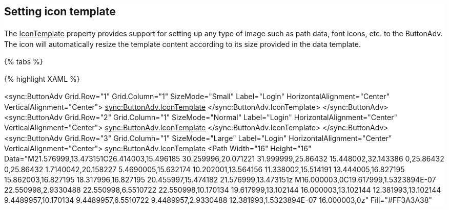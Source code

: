## Setting icon template

The [IconTemplate](https://help.syncfusion.com/cr/wpf/Syncfusion.Windows.Tools.Controls.ButtonAdv.html#Syncfusion_Windows_Tools_Controls_ButtonAdv_IconTemplate) property provides support for setting up any type of image such as path data, font icons, etc. to the ButtonAdv. The icon will automatically resize the template content according to its size provided in the data template.

{% tabs %}

{% highlight XAML %}

<sync:ButtonAdv Grid.Row="1" Grid.Column="1" SizeMode="Small" Label="Login" HorizontalAlignment="Center" VerticalAlignment="Center">
    <sync:ButtonAdv.IconTemplate>
        <DataTemplate>
            <Grid Width="12" Height="16">
                <Path
                        Data="M21.576999,13.473151C26.414003,15.496185 30.259996,20.071221 31.999999,25.86432 15.448002,32.143386 0,25.86432 0,25.86432 1.7140042,20.158227 5.4690005,15.632174 10.202001,13.564156 11.338002,15.514191 13.444005,16.827195 15.862003,16.827195 18.317996,16.827195 20.455997,15.474182 21.576999,13.473151z M16.000003,0C19.617999,1.5323894E-07 22.550998,2.9330488 22.550998,6.5510722 22.550998,10.170134 19.617999,13.102144 16.000003,13.102144 12.381993,13.102144 9.4489957,10.170134 9.4489957,6.5510722 9.4489957,2.9330488 12.381993,1.5323894E-07 16.000003,0z"
                        Fill="#FF3A3A38"
                        Stretch="Fill" />
            </Grid>
        </DataTemplate>
    </sync:ButtonAdv.IconTemplate>
</sync:ButtonAdv>
<sync:ButtonAdv Grid.Row="2" Grid.Column="1" SizeMode="Normal" Label="Login" HorizontalAlignment="Center" VerticalAlignment="Center">
    <sync:ButtonAdv.IconTemplate>
        <DataTemplate>
            <Grid Width="16" Height="16">
                <Path
                        Data="M21.576999,13.473151C26.414003,15.496185 30.259996,20.071221 31.999999,25.86432 15.448002,32.143386 0,25.86432 0,25.86432 1.7140042,20.158227 5.4690005,15.632174 10.202001,13.564156 11.338002,15.514191 13.444005,16.827195 15.862003,16.827195 18.317996,16.827195 20.455997,15.474182 21.576999,13.473151z M16.000003,0C19.617999,1.5323894E-07 22.550998,2.9330488 22.550998,6.5510722 22.550998,10.170134 19.617999,13.102144 16.000003,13.102144 12.381993,13.102144 9.4489957,10.170134 9.4489957,6.5510722 9.4489957,2.9330488 12.381993,1.5323894E-07 16.000003,0z"
                        Fill="#FF3A3A38"
                        Stretch="Fill" />
            </Grid>
        </DataTemplate>
    </sync:ButtonAdv.IconTemplate>
</sync:ButtonAdv>
<sync:ButtonAdv Grid.Row="3" Grid.Column="1" SizeMode="Large" Label="Login" HorizontalAlignment="Center" VerticalAlignment="Center">
    <sync:ButtonAdv.IconTemplate>
        <DataTemplate>
            <Grid  x:Name="Save"
                    Width="16"
                    Height="16">
                <Path
                        Width="16"
                        Height="16"
                        Data="M21.576999,13.473151C26.414003,15.496185 30.259996,20.071221 31.999999,25.86432 15.448002,32.143386 0,25.86432 0,25.86432 1.7140042,20.158227 5.4690005,15.632174 10.202001,13.564156 11.338002,15.514191 13.444005,16.827195 15.862003,16.827195 18.317996,16.827195 20.455997,15.474182 21.576999,13.473151z M16.000003,0C19.617999,1.5323894E-07 22.550998,2.9330488 22.550998,6.5510722 22.550998,10.170134 19.617999,13.102144 16.000003,13.102144 12.381993,13.102144 9.4489957,10.170134 9.4489957,6.5510722 9.4489957,2.9330488 12.381993,1.5323894E-07 16.000003,0z"
                        Fill="#FF3A3A38"